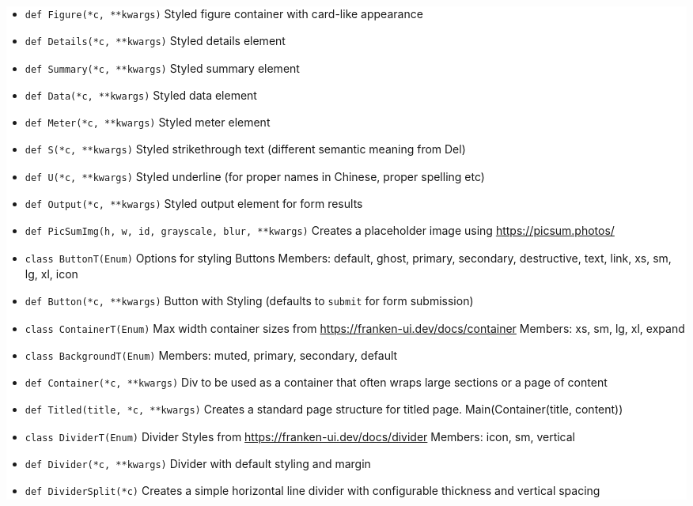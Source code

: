 - `def Figure(*c, **kwargs)`
    Styled figure container with card-like appearance

- `def Details(*c, **kwargs)`
    Styled details element

- `def Summary(*c, **kwargs)`
    Styled summary element

- `def Data(*c, **kwargs)`
    Styled data element

- `def Meter(*c, **kwargs)`
    Styled meter element

- `def S(*c, **kwargs)`
    Styled strikethrough text (different semantic meaning from Del)

- `def U(*c, **kwargs)`
    Styled underline (for proper names in Chinese, proper spelling etc)

- `def Output(*c, **kwargs)`
    Styled output element for form results

- `def PicSumImg(h, w, id, grayscale, blur, **kwargs)`
    Creates a placeholder image using https://picsum.photos/

- `class ButtonT(Enum)`
    Options for styling Buttons
    Members: default, ghost, primary, secondary, destructive, text, link, xs, sm, lg, xl, icon


- `def Button(*c, **kwargs)`
    Button with Styling (defaults to `submit` for form submission)

- `class ContainerT(Enum)`
    Max width container sizes from https://franken-ui.dev/docs/container
    Members: xs, sm, lg, xl, expand


- `class BackgroundT(Enum)`
    Members: muted, primary, secondary, default


- `def Container(*c, **kwargs)`
    Div to be used as a container that often wraps large sections or a page of content

- `def Titled(title, *c, **kwargs)`
    Creates a standard page structure for titled page.  Main(Container(title, content))

- `class DividerT(Enum)`
    Divider Styles from https://franken-ui.dev/docs/divider
    Members: icon, sm, vertical


- `def Divider(*c, **kwargs)`
    Divider with default styling and margin

- `def DividerSplit(*c)`
    Creates a simple horizontal line divider with configurable thickness and vertical spacing
